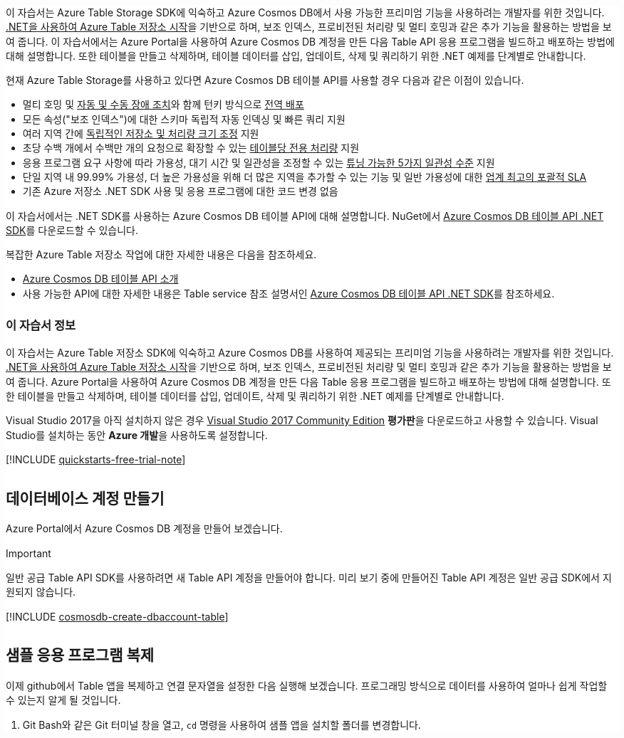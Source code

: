 이 자습서는 Azure Table Storage SDK에 익숙하고 Azure Cosmos DB에서 사용 가능한 프리미엄 기능을 사용하려는 개발자를 위한 것입니다. [.NET을 사용하여 Azure Table 저장소 시작](table-storage-how-to-use-dotnet.md)을 기반으로 하며, 보조 인덱스, 프로비전된 처리량 및 멀티 호밍과 같은 추가 기능을 활용하는 방법을 보여 줍니다. 이 자습서에서는 Azure Portal을 사용하여 Azure Cosmos DB 계정을 만든 다음 Table API 응용 프로그램을 빌드하고 배포하는 방법에 대해 설명합니다. 또한 테이블을 만들고 삭제하며, 테이블 데이터를 삽입, 업데이트, 삭제 및 쿼리하기 위한 .NET 예제를 단계별로 안내합니다. 

현재 Azure Table Storage를 사용하고 있다면 Azure Cosmos DB 테이블 API를 사용할 경우 다음과 같은 이점이 있습니다.

- 멀티 호밍 및 [자동 및 수동 장애 조치](regional-failover.md)와 함께 턴키 방식으로 [전역 배포](distribute-data-globally.md)
- 모든 속성("보조 인덱스")에 대한 스키마 독립적 자동 인덱싱 및 빠른 쿼리 지원 
- 여러 지역 간에 [독립적인 저장소 및 처리량 크기 조정](partition-data.md) 지원
- 초당 수백 개에서 수백만 개의 요청으로 확장할 수 있는 [테이블당 전용 처리량](request-units.md) 지원
- 응용 프로그램 요구 사항에 따라 가용성, 대기 시간 및 일관성을 조정할 수 있는 [튜닝 가능한 5가지 일관성 수준](consistency-levels.md) 지원
- 단일 지역 내 99.99% 가용성, 더 높은 가용성을 위해 더 많은 지역을 추가할 수 있는 기능 및 일반 가용성에 대한 [업계 최고의 포괄적 SLA](https://azure.microsoft.com/support/legal/sla/cosmos-db/?ref=microsoft.com&utm_source=microsoft.com&utm_medium=docs&utm_campaign=visualstudio)
- 기존 Azure 저장소 .NET SDK 사용 및 응용 프로그램에 대한 코드 변경 없음

이 자습서에서는 .NET SDK를 사용하는 Azure Cosmos DB 테이블 API에 대해 설명합니다. NuGet에서 [Azure Cosmos DB 테이블 API .NET SDK](https://aka.ms/tableapinuget)를 다운로드할 수 있습니다.

복잡한 Azure Table 저장소 작업에 대한 자세한 내용은 다음을 참조하세요.

* [Azure Cosmos DB 테이블 API 소개](table-introduction.md)
* 사용 가능한 API에 대한 자세한 내용은 Table service 참조 설명서인 [Azure Cosmos DB 테이블 API .NET SDK](https://docs.microsoft.com/dotnet/api/overview/azure/cosmosdb/client?view=azure-dotnet)를 참조하세요.

### <a name="about-this-tutorial"></a>이 자습서 정보
이 자습서는 Azure Table 저장소 SDK에 익숙하고 Azure Cosmos DB를 사용하여 제공되는 프리미엄 기능을 사용하려는 개발자를 위한 것입니다. [.NET을 사용하여 Azure Table 저장소 시작](table-storage-how-to-use-dotnet.md)을 기반으로 하며, 보조 인덱스, 프로비전된 처리량 및 멀티 호밍과 같은 추가 기능을 활용하는 방법을 보여 줍니다. Azure Portal을 사용하여 Azure Cosmos DB 계정을 만든 다음 Table 응용 프로그램을 빌드하고 배포하는 방법에 대해 설명합니다. 또한 테이블을 만들고 삭제하며, 테이블 데이터를 삽입, 업데이트, 삭제 및 쿼리하기 위한 .NET 예제를 단계별로 안내합니다. 

Visual Studio 2017을 아직 설치하지 않은 경우 [Visual Studio 2017 Community Edition](https://www.visualstudio.com/downloads/) **평가판**을 다운로드하고 사용할 수 있습니다. Visual Studio를 설치하는 동안 **Azure 개발**을 사용하도록 설정합니다.

[!INCLUDE [quickstarts-free-trial-note](../../includes/quickstarts-free-trial-note.md)]

## <a name="create-a-database-account"></a>데이터베이스 계정 만들기

Azure Portal에서 Azure Cosmos DB 계정을 만들어 보겠습니다.  
 
> [!IMPORTANT]  
> 일반 공급 Table API SDK를 사용하려면 새 Table API 계정을 만들어야 합니다. 미리 보기 중에 만들어진 Table API 계정은 일반 공급 SDK에서 지원되지 않습니다. 
>

[!INCLUDE [cosmosdb-create-dbaccount-table](../../includes/cosmos-db-create-dbaccount-table.md)] 

## <a name="clone-the-sample-application"></a>샘플 응용 프로그램 복제

이제 github에서 Table 앱을 복제하고 연결 문자열을 설정한 다음 실행해 보겠습니다. 프로그래밍 방식으로 데이터를 사용하여 얼마나 쉽게 작업할 수 있는지 알게 될 것입니다. 

1. Git Bash와 같은 Git 터미널 창을 열고, `cd` 명령을 사용하여 샘플 앱을 설치할 폴더를 변경합니다. 
